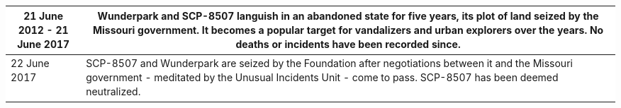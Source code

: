   
  
  
  
21 June 2012 - 21 June 2017 | Wunderpark and SCP-8507 languish in an abandoned state for five years, its plot of land seized by the Missouri government. It becomes a popular target for vandalizers and urban explorers over the years. No deaths or incidents have been recorded since.  
---|---  
22 June 2017 | SCP-8507 and Wunderpark are seized by the Foundation after negotiations between it and the Missouri government - meditated by the Unusual Incidents Unit - come to pass. SCP-8507 has been deemed neutralized.